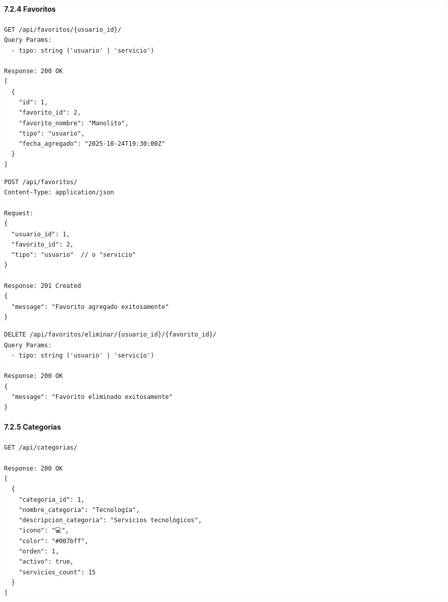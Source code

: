#### **7.2.4 Favoritos**

```http
GET /api/favoritos/{usuario_id}/
Query Params:
  - tipo: string ('usuario' | 'servicio')

Response: 200 OK
[
  {
    "id": 1,
    "favorito_id": 2,
    "favorito_nombre": "Manolito",
    "tipo": "usuario",
    "fecha_agregado": "2025-10-24T19:30:00Z"
  }
]
```

```http
POST /api/favoritos/
Content-Type: application/json

Request:
{
  "usuario_id": 1,
  "favorito_id": 2,
  "tipo": "usuario"  // o "servicio"
}

Response: 201 Created
{
  "message": "Favorito agregado exitosamente"
}
```

```http
DELETE /api/favoritos/eliminar/{usuario_id}/{favorito_id}/
Query Params:
  - tipo: string ('usuario' | 'servicio')

Response: 200 OK
{
  "message": "Favorito eliminado exitosamente"
}
```

#### **7.2.5 Categorías**

```http
GET /api/categorias/

Response: 200 OK
[
  {
    "categoria_id": 1,
    "nombre_categoria": "Tecnología",
    "descripcion_categoria": "Servicios tecnológicos",
    "icono": "💻",
    "color": "#007bff",
    "orden": 1,
    "activo": true,
    "servicios_count": 15
  }
]
```
